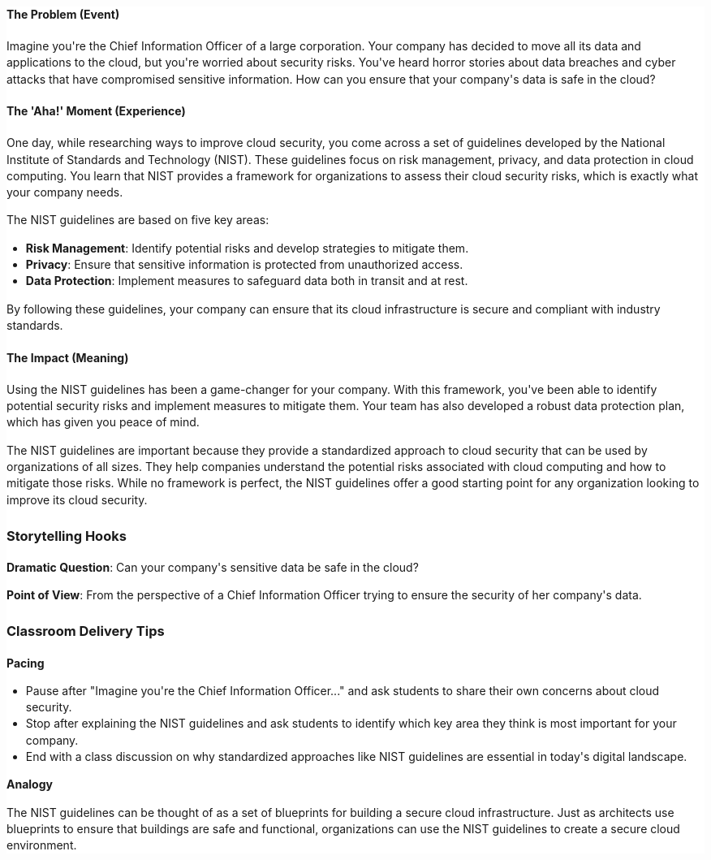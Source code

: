#### The Problem (Event)
Imagine you're the Chief Information Officer of a large corporation. Your company has decided to move all its data and applications to the cloud, but you're worried about security risks. You've heard horror stories about data breaches and cyber attacks that have compromised sensitive information. How can you ensure that your company's data is safe in the cloud?

#### The 'Aha!' Moment (Experience)
One day, while researching ways to improve cloud security, you come across a set of guidelines developed by the National Institute of Standards and Technology (NIST). These guidelines focus on risk management, privacy, and data protection in cloud computing. You learn that NIST provides a framework for organizations to assess their cloud security risks, which is exactly what your company needs.

The NIST guidelines are based on five key areas:

* **Risk Management**: Identify potential risks and develop strategies to mitigate them.
* **Privacy**: Ensure that sensitive information is protected from unauthorized access.
* **Data Protection**: Implement measures to safeguard data both in transit and at rest.

By following these guidelines, your company can ensure that its cloud infrastructure is secure and compliant with industry standards.

#### The Impact (Meaning)
Using the NIST guidelines has been a game-changer for your company. With this framework, you've been able to identify potential security risks and implement measures to mitigate them. Your team has also developed a robust data protection plan, which has given you peace of mind.

The NIST guidelines are important because they provide a standardized approach to cloud security that can be used by organizations of all sizes. They help companies understand the potential risks associated with cloud computing and how to mitigate those risks. While no framework is perfect, the NIST guidelines offer a good starting point for any organization looking to improve its cloud security.

### Storytelling Hooks

**Dramatic Question**: Can your company's sensitive data be safe in the cloud?

**Point of View**: From the perspective of a Chief Information Officer trying to ensure the security of her company's data.

### Classroom Delivery Tips

**Pacing**

* Pause after "Imagine you're the Chief Information Officer..." and ask students to share their own concerns about cloud security.
* Stop after explaining the NIST guidelines and ask students to identify which key area they think is most important for your company.
* End with a class discussion on why standardized approaches like NIST guidelines are essential in today's digital landscape.

**Analogy**

The NIST guidelines can be thought of as a set of blueprints for building a secure cloud infrastructure. Just as architects use blueprints to ensure that buildings are safe and functional, organizations can use the NIST guidelines to create a secure cloud environment.
